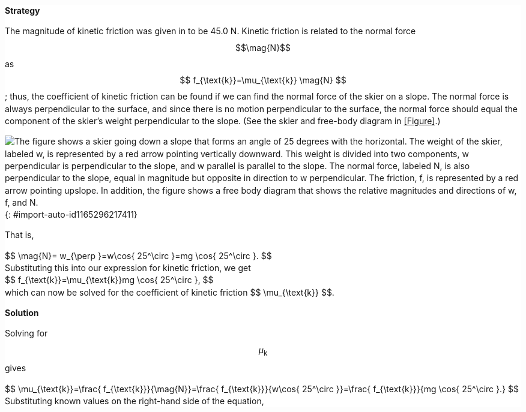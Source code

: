 **Strategy**

The magnitude of kinetic friction was given in to be 45.0 N. Kinetic friction is
related to the normal force $$\mag{N}$$ as $$ f_{\text{k}}=\mu_{\text{k}}
\mag{N}
$$;
thus, the coefficient of kinetic friction can be found if we can find the normal
force of the skier on a slope. The normal force is always perpendicular to the
surface, and since there is no motion perpendicular to the surface, the normal
force should equal the component of the skier’s weight perpendicular to the
slope. (See the skier and free-body diagram
in [[Figure]](#import-auto-id1165296217411).)

![The figure shows a skier going down a slope that forms an angle of 25
degrees with the horizontal. The weight of the skier, labeled w, is
represented by a red arrow pointing vertically downward. This weight is
divided into two components, w perpendicular is perpendicular to the slope,
and w parallel is parallel to the slope. The normal force, labeled N, is
also perpendicular to the slope, equal in magnitude but opposite in
direction to w perpendicular. The friction, f, is represented by a red arrow
pointing upslope. In addition, the figure shows a free body diagram that
shows the relative magnitudes and directions of w, f, and N.](../resources/Figure_06_01_03a.jpg "The motion of the skier and friction are
parallel to the slope and so it is most convenient to project all forces
onto a coordinate system where one axis is parallel to the slope and the
other is perpendicular (axes shown to left of skier). \( \vb{N} \) (the normal
force) is perpendicular to the slope, and \( \vb{f} \) (the friction) is
parallel to the slope, but \( \vb{w} \) (the skier&#x2019;s weight) has
components along both axes, namely \( w_\perp \) and \( w_\parallel \) . \(
\vb{N} \) is equal in magnitude to \( w_\perp \), so
there is no motion perpendicular to the slope. However, \( \mag{f} \) is less
than \( \mag{W} \)  in magnitude, so there is acceleration down the slope
(along the x-axis).")
{: #import-auto-id1165296217411}

That is,

<div data-type="equation" id="eip-302">
 $$ \mag{N}= w_{\perp }=w\cos{ 25^\circ }=mg \cos{ 25^\circ }. $$
</div>
Substituting this into our expression for kinetic friction, we get

<div data-type="equation" id="eip-134">
 $$ f_{\text{k}}=\mu_{\text{k}}mg \cos{ 25^\circ }, $$
</div>
which can now be solved for the coefficient of kinetic friction $$ \mu_{\text{k}} $$.

**Solution**

Solving for $$ \mu_{\text{k} } $$ gives

<div data-type="equation" id="eip-322">
 $$ \mu_{\text{k}}=\frac{ f_{\text{k}}}{\mag{N}}=\frac{ f_{\text{k}}}{w\cos{
25^\circ }}=\frac{ f_{\text{k}}}{mg \cos{ 25^\circ }.} $$
</div>
Substituting known values on the right-hand side of the equation,
